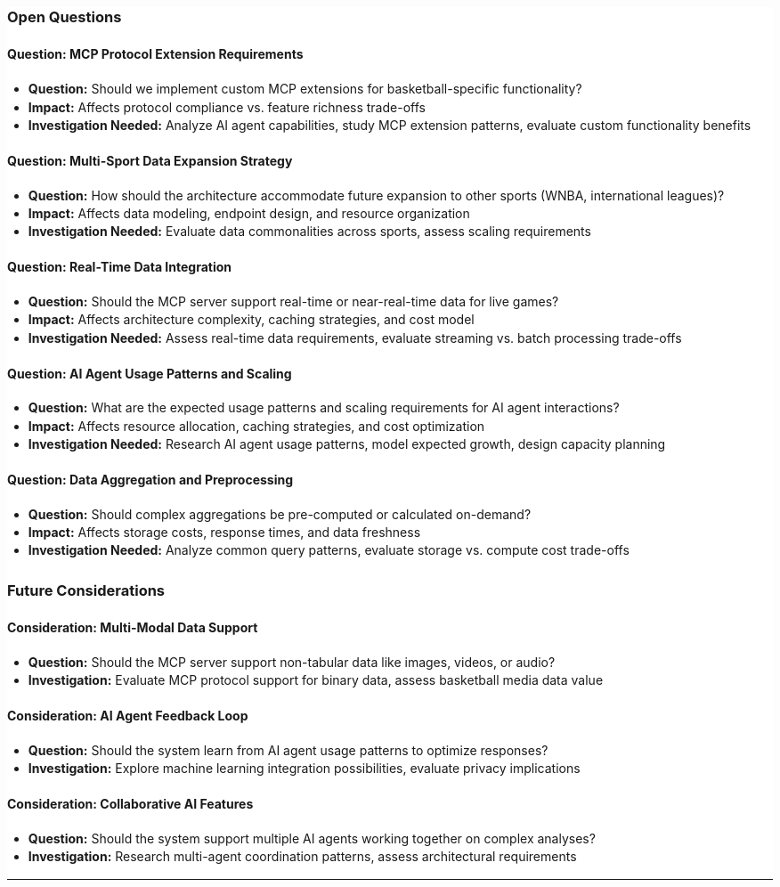 ### Open Questions

#### Question: MCP Protocol Extension Requirements
- **Question:** Should we implement custom MCP extensions for basketball-specific functionality?
- **Impact:** Affects protocol compliance vs. feature richness trade-offs
- **Investigation Needed:** Analyze AI agent capabilities, study MCP extension patterns, evaluate custom functionality benefits

#### Question: Multi-Sport Data Expansion Strategy
- **Question:** How should the architecture accommodate future expansion to other sports (WNBA, international leagues)?
- **Impact:** Affects data modeling, endpoint design, and resource organization
- **Investigation Needed:** Evaluate data commonalities across sports, assess scaling requirements

#### Question: Real-Time Data Integration
- **Question:** Should the MCP server support real-time or near-real-time data for live games?
- **Impact:** Affects architecture complexity, caching strategies, and cost model
- **Investigation Needed:** Assess real-time data requirements, evaluate streaming vs. batch processing trade-offs

#### Question: AI Agent Usage Patterns and Scaling
- **Question:** What are the expected usage patterns and scaling requirements for AI agent interactions?
- **Impact:** Affects resource allocation, caching strategies, and cost optimization
- **Investigation Needed:** Research AI agent usage patterns, model expected growth, design capacity planning

#### Question: Data Aggregation and Preprocessing
- **Question:** Should complex aggregations be pre-computed or calculated on-demand?
- **Impact:** Affects storage costs, response times, and data freshness
- **Investigation Needed:** Analyze common query patterns, evaluate storage vs. compute cost trade-offs

### Future Considerations

#### Consideration: Multi-Modal Data Support
- **Question:** Should the MCP server support non-tabular data like images, videos, or audio?
- **Investigation:** Evaluate MCP protocol support for binary data, assess basketball media data value

#### Consideration: AI Agent Feedback Loop
- **Question:** Should the system learn from AI agent usage patterns to optimize responses?
- **Investigation:** Explore machine learning integration possibilities, evaluate privacy implications

#### Consideration: Collaborative AI Features
- **Question:** Should the system support multiple AI agents working together on complex analyses?
- **Investigation:** Research multi-agent coordination patterns, assess architectural requirements

---
